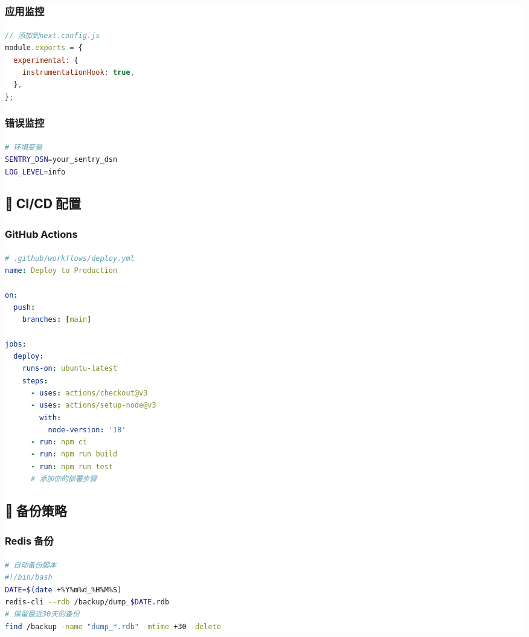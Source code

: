 ### 应用监控

```javascript
// 添加到next.config.js
module.exports = {
  experimental: {
    instrumentationHook: true,
  },
};
```

### 错误监控

```bash
# 环境变量
SENTRY_DSN=your_sentry_dsn
LOG_LEVEL=info
```

## 🔄 CI/CD 配置

### GitHub Actions

```yaml
# .github/workflows/deploy.yml
name: Deploy to Production

on:
  push:
    branches: [main]

jobs:
  deploy:
    runs-on: ubuntu-latest
    steps:
      - uses: actions/checkout@v3
      - uses: actions/setup-node@v3
        with:
          node-version: '18'
      - run: npm ci
      - run: npm run build
      - run: npm run test
      # 添加你的部署步骤
```

## 💾 备份策略

### Redis 备份

```bash
# 自动备份脚本
#!/bin/bash
DATE=$(date +%Y%m%d_%H%M%S)
redis-cli --rdb /backup/dump_$DATE.rdb
# 保留最近30天的备份
find /backup -name "dump_*.rdb" -mtime +30 -delete
```
